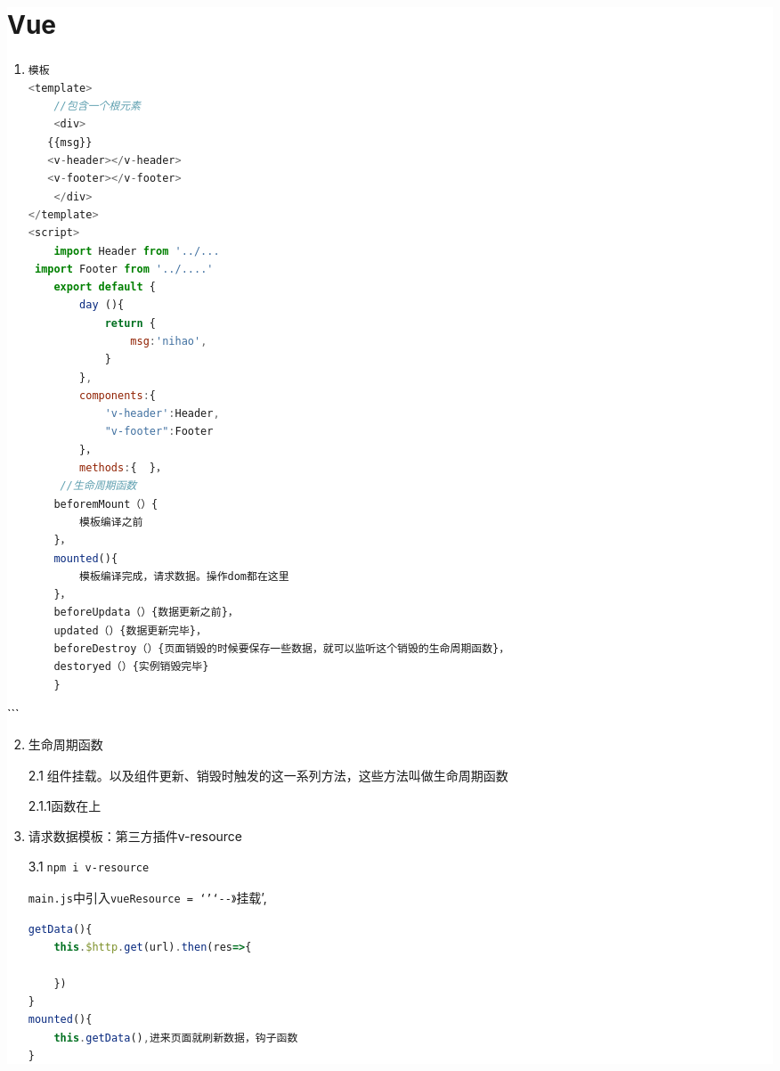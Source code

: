 # Vue

1. ```javascript
   模板
   <template>
       //包含一个根元素
       <div>
      {{msg}}
      <v-header></v-header>
      <v-footer></v-footer>
       </div>
   </template>
   <script>
       import Header from '../... 
   	import Footer from '../....'
       export default {
           day (){
               return {
                   msg:'nihao',
               }      
           },
           components:{
               'v-header':Header,
               "v-footer":Footer
           }，
           methods:{  }，
        //生命周期函数
       beforemMount（）{
           模板编译之前
       }，
       mounted(){
           模板编译完成，请求数据。操作dom都在这里
       }，
       beforeUpdata（）{数据更新之前}，
       updated（）{数据更新完毕}，
       beforeDestroy（）{页面销毁的时候要保存一些数据，就可以监听这个销毁的生命周期函数}，
       destoryed（）{实例销毁完毕}
       }
</script>
   <style></style>
   ```
   
2. 生命周期函数

   2.1  组件挂载。以及组件更新、销毁时触发的这一系列方法，这些方法叫做生命周期函数

   2.1.1函数在上

3. 请求数据模板：第三方插件v-resource

   3.1 `npm i v-resource`

   `main.js`中引入`vueResource = ‘’‘--》`挂载’,

   ```javascript
   getData(){
       this.$http.get(url).then(res=>{
            
       })
   }
   mounted(){
       this.getData(),进来页面就刷新数据，钩子函数
   }
   ```